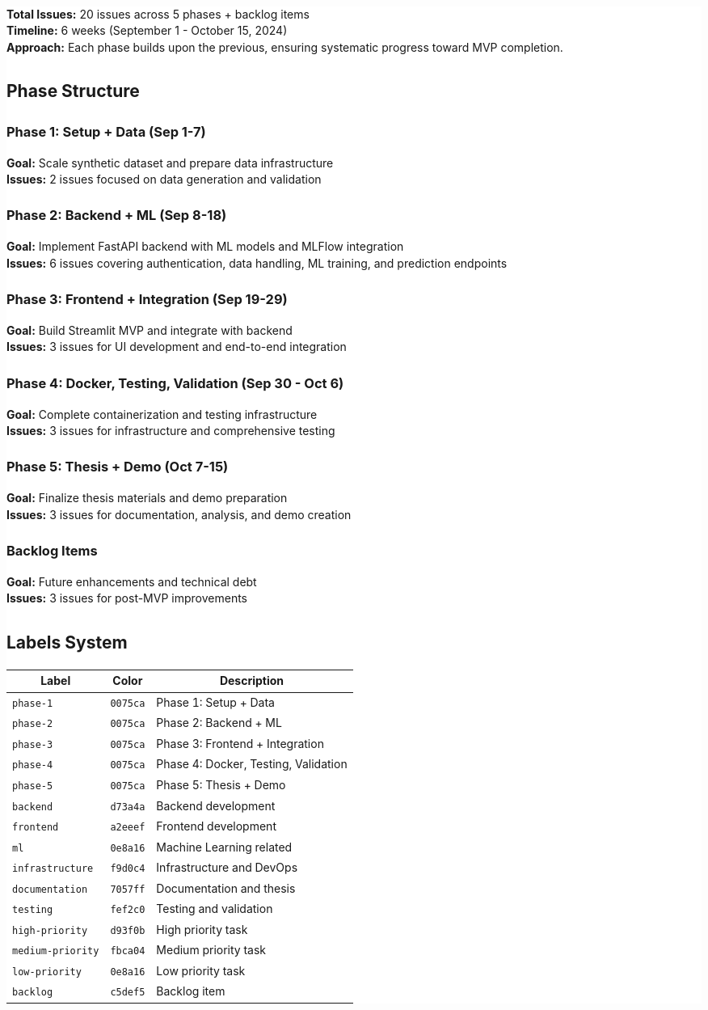 **Total Issues:** 20 issues across 5 phases + backlog items  
**Timeline:** 6 weeks (September 1 - October 15, 2024)  
**Approach:** Each phase builds upon the previous, ensuring systematic progress toward MVP completion.

## Phase Structure

### Phase 1: Setup + Data (Sep 1-7)
**Goal:** Scale synthetic dataset and prepare data infrastructure  
**Issues:** 2 issues focused on data generation and validation

### Phase 2: Backend + ML (Sep 8-18)  
**Goal:** Implement FastAPI backend with ML models and MLFlow integration  
**Issues:** 6 issues covering authentication, data handling, ML training, and prediction endpoints

### Phase 3: Frontend + Integration (Sep 19-29)
**Goal:** Build Streamlit MVP and integrate with backend  
**Issues:** 3 issues for UI development and end-to-end integration

### Phase 4: Docker, Testing, Validation (Sep 30 - Oct 6)
**Goal:** Complete containerization and testing infrastructure  
**Issues:** 3 issues for infrastructure and comprehensive testing

### Phase 5: Thesis + Demo (Oct 7-15)
**Goal:** Finalize thesis materials and demo preparation  
**Issues:** 3 issues for documentation, analysis, and demo creation

### Backlog Items
**Goal:** Future enhancements and technical debt  
**Issues:** 3 issues for post-MVP improvements

## Labels System

| Label | Color | Description |
|-------|-------|-------------|
| `phase-1` | `0075ca` | Phase 1: Setup + Data |
| `phase-2` | `0075ca` | Phase 2: Backend + ML |
| `phase-3` | `0075ca` | Phase 3: Frontend + Integration |
| `phase-4` | `0075ca` | Phase 4: Docker, Testing, Validation |
| `phase-5` | `0075ca` | Phase 5: Thesis + Demo |
| `backend` | `d73a4a` | Backend development |
| `frontend` | `a2eeef` | Frontend development |
| `ml` | `0e8a16` | Machine Learning related |
| `infrastructure` | `f9d0c4` | Infrastructure and DevOps |
| `documentation` | `7057ff` | Documentation and thesis |
| `testing` | `fef2c0` | Testing and validation |
| `high-priority` | `d93f0b` | High priority task |
| `medium-priority` | `fbca04` | Medium priority task |
| `low-priority` | `0e8a16` | Low priority task |
| `backlog` | `c5def5` | Backlog item |
